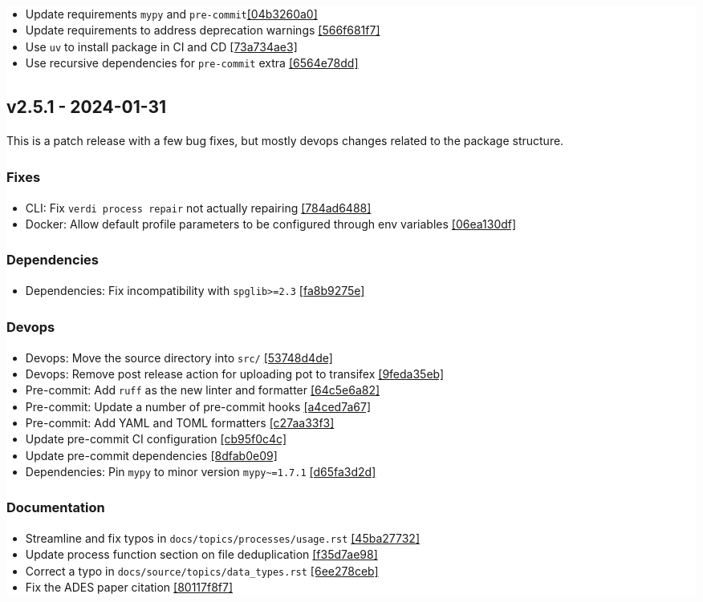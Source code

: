 - Update requirements `mypy` and `pre-commit`[[04b3260a0]](https://github.com/aiidateam/aiida-core/commit/04b3260a098f061301edb0f56f1675fe9283b41b)
- Update requirements to address deprecation warnings [[566f681f7]](https://github.com/aiidateam/aiida-core/commit/566f681f72426a9a08200ff1d86c604f4c37bbcf)
- Use `uv` to install package in CI and CD [[73a734ae3]](https://github.com/aiidateam/aiida-core/commit/73a734ae3cd0977a97c631f97ddb781fa293864a)
- Use recursive dependencies for `pre-commit` extra [[6564e78dd]](https://github.com/aiidateam/aiida-core/commit/6564e78ddb349b89f6a3e9bfa81ce357ce865961)


## v2.5.1 - 2024-01-31

This is a patch release with a few bug fixes, but mostly devops changes related to the package structure.

### Fixes
- CLI: Fix `verdi process repair` not actually repairing [[784ad6488]](https://github.com/aiidateam/aiida-core/commit/784ad64885e23c8c93fb21554dc3c7d1f6bdde0f)
- Docker: Allow default profile parameters to be configured through env variables [[06ea130df]](https://github.com/aiidateam/aiida-core/commit/06ea130df8854f621e25853af6ac723c37397ed0)

### Dependencies
- Dependencies: Fix incompatibility with `spglib>=2.3` [[fa8b9275e]](https://github.com/aiidateam/aiida-core/commit/fa8b9275e74d16df7df4884b7c2eff4ad0cca1ce)

### Devops
- Devops: Move the source directory into `src/` [[53748d4de]](https://github.com/aiidateam/aiida-core/commit/53748d4de609c79b37cf9c7e0170c913e8d6dd0d)
- Devops: Remove post release action for uploading pot to transifex [[9feda35eb]](https://github.com/aiidateam/aiida-core/commit/9feda35ebac0101c7fa16629cefcd411ed994425)
- Pre-commit: Add `ruff` as the new linter and formatter [[64c5e6a82]](https://github.com/aiidateam/aiida-core/commit/64c5e6a82d8bb515d07fea84b611dc35cce1263b)
- Pre-commit: Update a number of pre-commit hooks [[a4ced7a67]](https://github.com/aiidateam/aiida-core/commit/a4ced7a67e10e0e88a2fe09a4f5c5c597789d43a)
- Pre-commit: Add YAML and TOML formatters [[c27aa33f3]](https://github.com/aiidateam/aiida-core/commit/c27aa33f33a7417da5d0b571b1927668f6505707)
- Update pre-commit CI configuration [[cb95f0c4c]](https://github.com/aiidateam/aiida-core/commit/cb95f0c4cb5ac0f56b0a3ec6654409cb6f22b5ba)
- Update pre-commit dependencies [[8dfab0e09]](https://github.com/aiidateam/aiida-core/commit/8dfab0e0928da5b8bbe5182e97825a701ca0130b)
- Dependencies: Pin `mypy` to minor version `mypy~=1.7.1` [[d65fa3d2d]](https://github.com/aiidateam/aiida-core/commit/d65fa3d2d724b126c26631771fa7840a2583d1a4)

### Documentation
- Streamline and fix typos in `docs/topics/processes/usage.rst` [[45ba27732]](https://github.com/aiidateam/aiida-core/commit/45ba27732bb8ff8d6714c6a6114bc2c00d14c18c)
- Update process function section on file deduplication [[f35d7ae98]](https://github.com/aiidateam/aiida-core/commit/f35d7ae9801423c55e04fca22500ca23bca90739)
- Correct a typo in `docs/source/topics/data_types.rst` [[6ee278ceb]](https://github.com/aiidateam/aiida-core/commit/6ee278cebe8fb58cd6e69517d678b97570d0d661)
- Fix the ADES paper citation [[80117f8f7]](https://github.com/aiidateam/aiida-core/commit/80117f8f7b36a0932bb8a2ec843d37f28bd41f87)
